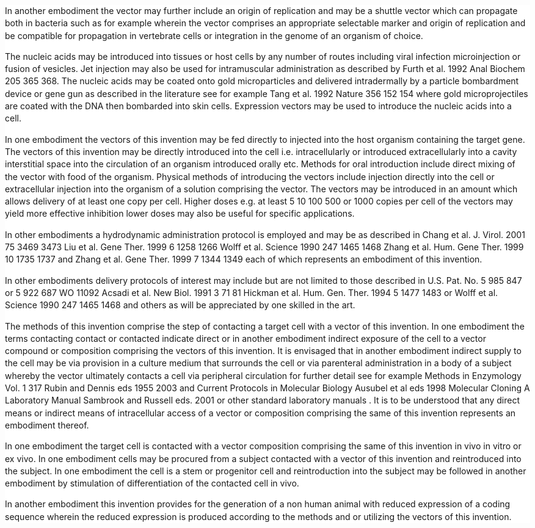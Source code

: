 In another embodiment the vector may further include an origin of replication and may be a shuttle vector which can propagate both in bacteria such as for example wherein the vector comprises an appropriate selectable marker and origin of replication and be compatible for propagation in vertebrate cells or integration in the genome of an organism of choice.

The nucleic acids may be introduced into tissues or host cells by any number of routes including viral infection microinjection or fusion of vesicles. Jet injection may also be used for intramuscular administration as described by Furth et al. 1992 Anal Biochem 205 365 368. The nucleic acids may be coated onto gold microparticles and delivered intradermally by a particle bombardment device or gene gun as described in the literature see for example Tang et al. 1992 Nature 356 152 154 where gold microprojectiles are coated with the DNA then bombarded into skin cells. Expression vectors may be used to introduce the nucleic acids into a cell.

In one embodiment the vectors of this invention may be fed directly to injected into the host organism containing the target gene. The vectors of this invention may be directly introduced into the cell i.e. intracellularly or introduced extracellularly into a cavity interstitial space into the circulation of an organism introduced orally etc. Methods for oral introduction include direct mixing of the vector with food of the organism. Physical methods of introducing the vectors include injection directly into the cell or extracellular injection into the organism of a solution comprising the vector. The vectors may be introduced in an amount which allows delivery of at least one copy per cell. Higher doses e.g. at least 5 10 100 500 or 1000 copies per cell of the vectors may yield more effective inhibition lower doses may also be useful for specific applications.

In other embodiments a hydrodynamic administration protocol is employed and may be as described in Chang et al. J. Virol. 2001 75 3469 3473 Liu et al. Gene Ther. 1999 6 1258 1266 Wolff et al. Science 1990 247 1465 1468 Zhang et al. Hum. Gene Ther. 1999 10 1735 1737 and Zhang et al. Gene Ther. 1999 7 1344 1349 each of which represents an embodiment of this invention.

In other embodiments delivery protocols of interest may include but are not limited to those described in U.S. Pat. No. 5 985 847 or 5 922 687 WO 11092 Acsadi et al. New Biol. 1991 3 71 81 Hickman et al. Hum. Gen. Ther. 1994 5 1477 1483 or Wolff et al. Science 1990 247 1465 1468 and others as will be appreciated by one skilled in the art.

The methods of this invention comprise the step of contacting a target cell with a vector of this invention. In one embodiment the terms contacting contact or contacted indicate direct or in another embodiment indirect exposure of the cell to a vector compound or composition comprising the vectors of this invention. It is envisaged that in another embodiment indirect supply to the cell may be via provision in a culture medium that surrounds the cell or via parenteral administration in a body of a subject whereby the vector ultimately contacts a cell via peripheral circulation for further detail see for example Methods in Enzymology Vol. 1 317 Rubin and Dennis eds 1955 2003 and Current Protocols in Molecular Biology Ausubel et al eds 1998 Molecular Cloning A Laboratory Manual Sambrook and Russell eds. 2001 or other standard laboratory manuals . It is to be understood that any direct means or indirect means of intracellular access of a vector or composition comprising the same of this invention represents an embodiment thereof.

In one embodiment the target cell is contacted with a vector composition comprising the same of this invention in vivo in vitro or ex vivo. In one embodiment cells may be procured from a subject contacted with a vector of this invention and reintroduced into the subject. In one embodiment the cell is a stem or progenitor cell and reintroduction into the subject may be followed in another embodiment by stimulation of differentiation of the contacted cell in vivo.

In another embodiment this invention provides for the generation of a non human animal with reduced expression of a coding sequence wherein the reduced expression is produced according to the methods and or utilizing the vectors of this invention.
